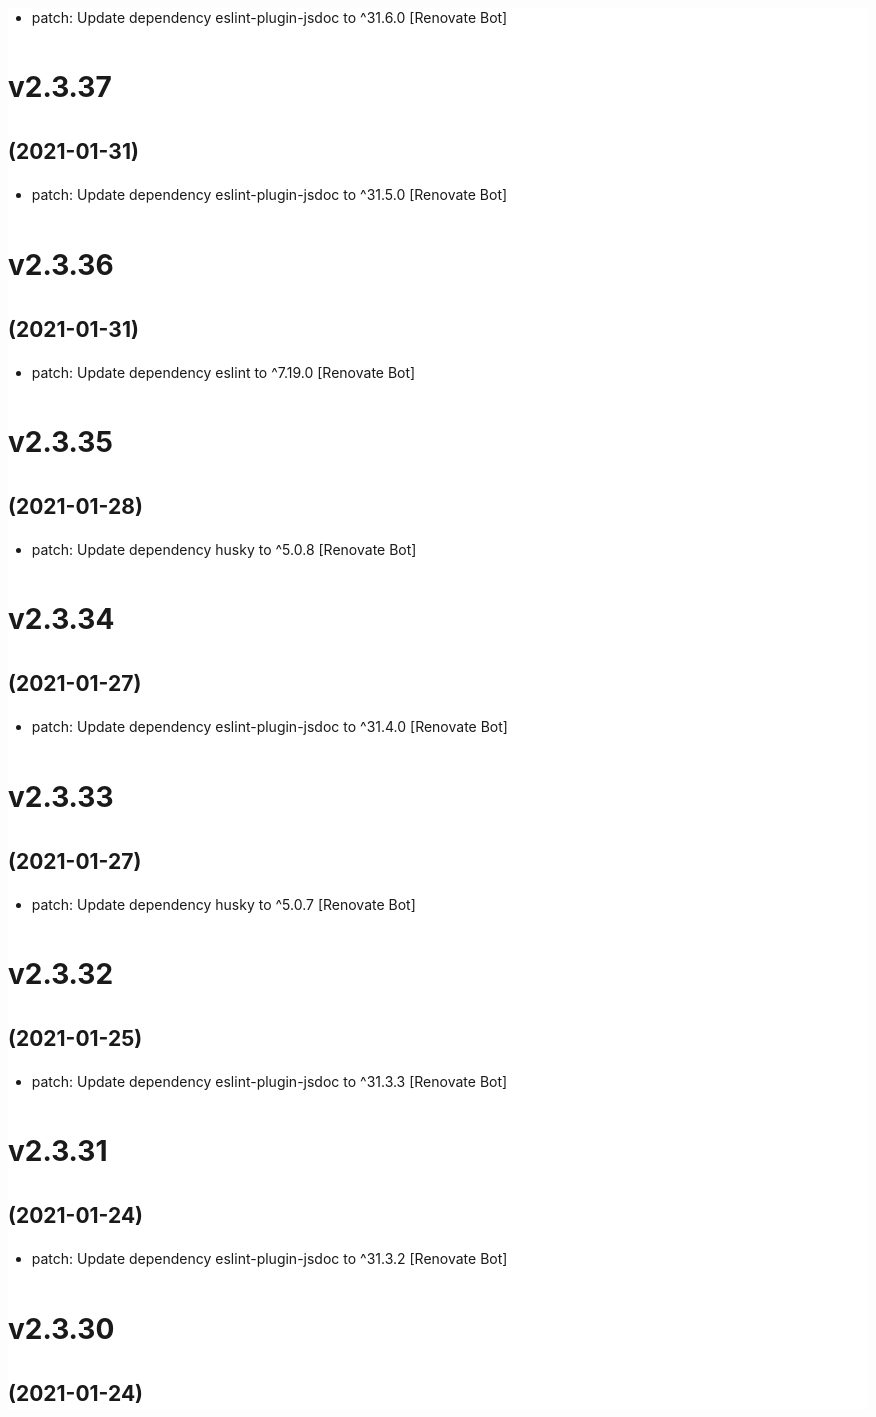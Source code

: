 * patch: Update dependency eslint-plugin-jsdoc to ^31.6.0 [Renovate Bot]

# v2.3.37
## (2021-01-31)

* patch: Update dependency eslint-plugin-jsdoc to ^31.5.0 [Renovate Bot]

# v2.3.36
## (2021-01-31)

* patch: Update dependency eslint to ^7.19.0 [Renovate Bot]

# v2.3.35
## (2021-01-28)

* patch: Update dependency husky to ^5.0.8 [Renovate Bot]

# v2.3.34
## (2021-01-27)

* patch: Update dependency eslint-plugin-jsdoc to ^31.4.0 [Renovate Bot]

# v2.3.33
## (2021-01-27)

* patch: Update dependency husky to ^5.0.7 [Renovate Bot]

# v2.3.32
## (2021-01-25)

* patch: Update dependency eslint-plugin-jsdoc to ^31.3.3 [Renovate Bot]

# v2.3.31
## (2021-01-24)

* patch: Update dependency eslint-plugin-jsdoc to ^31.3.2 [Renovate Bot]

# v2.3.30
## (2021-01-24)
